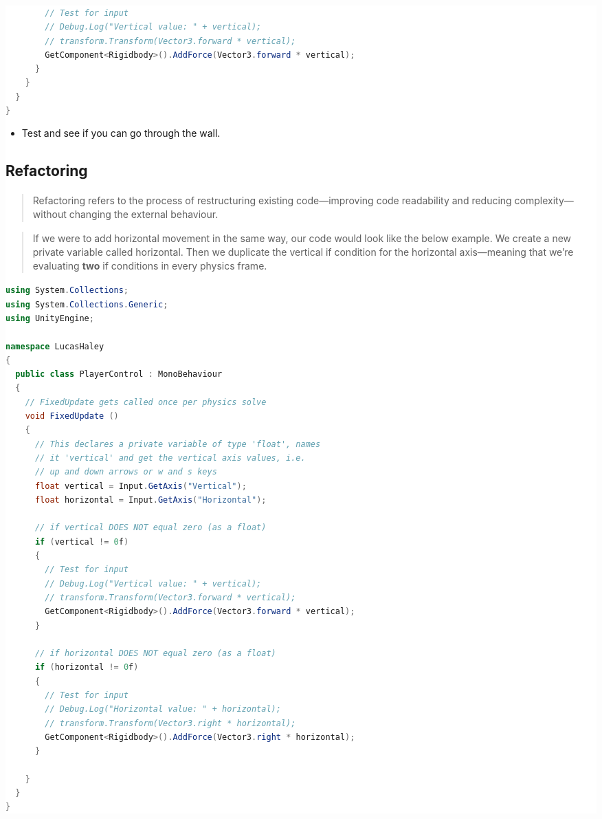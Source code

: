 ```C#
        // Test for input
        // Debug.Log("Vertical value: " + vertical);
        // transform.Transform(Vector3.forward * vertical);
        GetComponent<Rigidbody>().AddForce(Vector3.forward * vertical);
      }
    }
  }
}
```

- Test and see if you can go through the wall.

## Refactoring

> Refactoring refers to the process of restructuring existing code—improving code readability and reducing complexity—without changing the external behaviour.

> If we were to add horizontal movement in the same way, our code would look like the below example. We create a new private variable called horizontal. Then we duplicate the vertical if condition for the horizontal axis—meaning that we’re evaluating **two** if conditions in every physics frame.

```C#
using System.Collections;
using System.Collections.Generic;
using UnityEngine;

namespace LucasHaley
{
  public class PlayerControl : MonoBehaviour
  {
    // FixedUpdate gets called once per physics solve
    void FixedUpdate ()
    {
      // This declares a private variable of type 'float', names
      // it 'vertical' and get the vertical axis values, i.e.
      // up and down arrows or w and s keys
      float vertical = Input.GetAxis("Vertical");
      float horizontal = Input.GetAxis("Horizontal");

      // if vertical DOES NOT equal zero (as a float)
      if (vertical != 0f)
      {
        // Test for input
        // Debug.Log("Vertical value: " + vertical);
        // transform.Transform(Vector3.forward * vertical);
        GetComponent<Rigidbody>().AddForce(Vector3.forward * vertical);
      }

      // if horizontal DOES NOT equal zero (as a float)
      if (horizontal != 0f)
      {
        // Test for input
        // Debug.Log("Horizontal value: " + horizontal);
        // transform.Transform(Vector3.right * horizontal);
        GetComponent<Rigidbody>().AddForce(Vector3.right * horizontal);
      }

    }
  }
}
```
